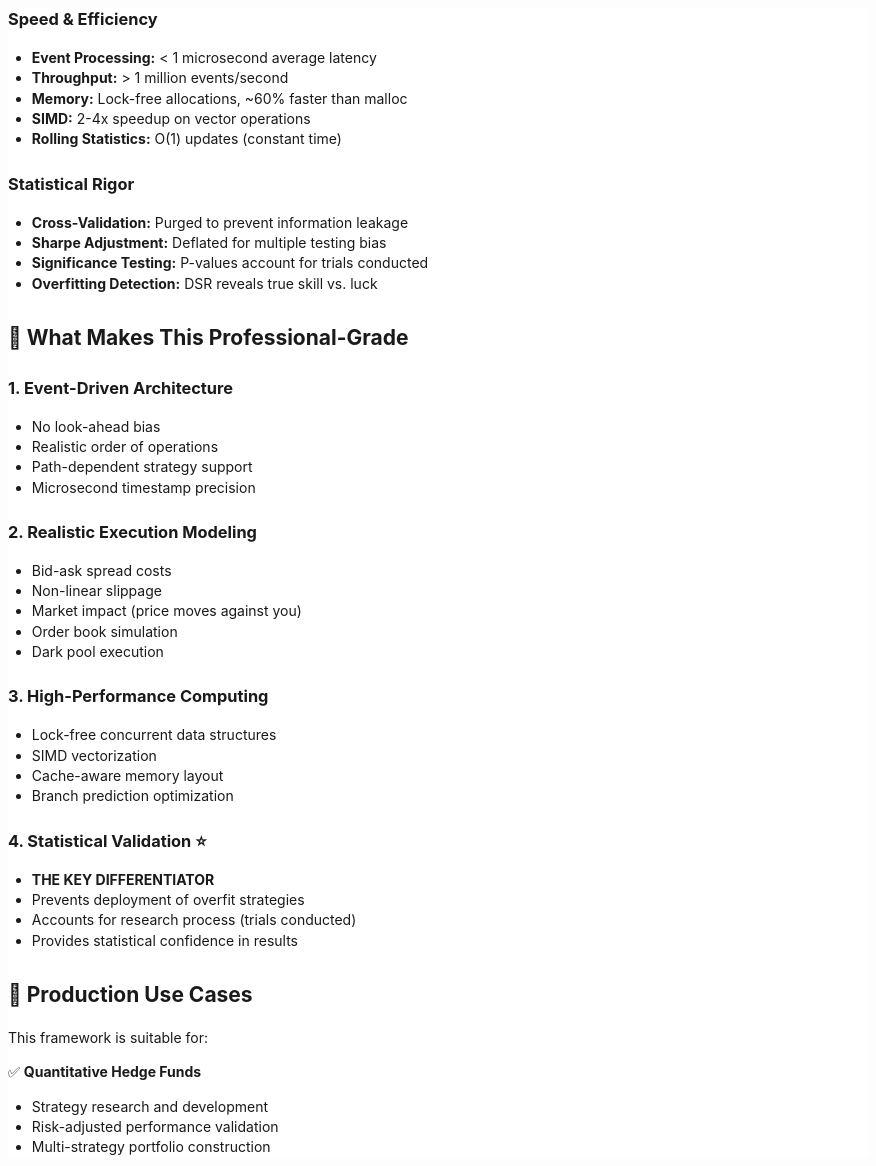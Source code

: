 ### Speed & Efficiency
- **Event Processing:** < 1 microsecond average latency
- **Throughput:** > 1 million events/second
- **Memory:** Lock-free allocations, ~60% faster than malloc
- **SIMD:** 2-4x speedup on vector operations
- **Rolling Statistics:** O(1) updates (constant time)

### Statistical Rigor
- **Cross-Validation:** Purged to prevent information leakage
- **Sharpe Adjustment:** Deflated for multiple testing bias
- **Significance Testing:** P-values account for trials conducted
- **Overfitting Detection:** DSR reveals true skill vs. luck

## 🎯 What Makes This Professional-Grade

### 1. **Event-Driven Architecture**
- No look-ahead bias
- Realistic order of operations
- Path-dependent strategy support
- Microsecond timestamp precision

### 2. **Realistic Execution Modeling**
- Bid-ask spread costs
- Non-linear slippage
- Market impact (price moves against you)
- Order book simulation
- Dark pool execution

### 3. **High-Performance Computing**
- Lock-free concurrent data structures
- SIMD vectorization
- Cache-aware memory layout
- Branch prediction optimization

### 4. **Statistical Validation** ⭐
- **THE KEY DIFFERENTIATOR**
- Prevents deployment of overfit strategies
- Accounts for research process (trials conducted)
- Provides statistical confidence in results

## 💼 Production Use Cases

This framework is suitable for:

✅ **Quantitative Hedge Funds**
- Strategy research and development
- Risk-adjusted performance validation
- Multi-strategy portfolio construction
